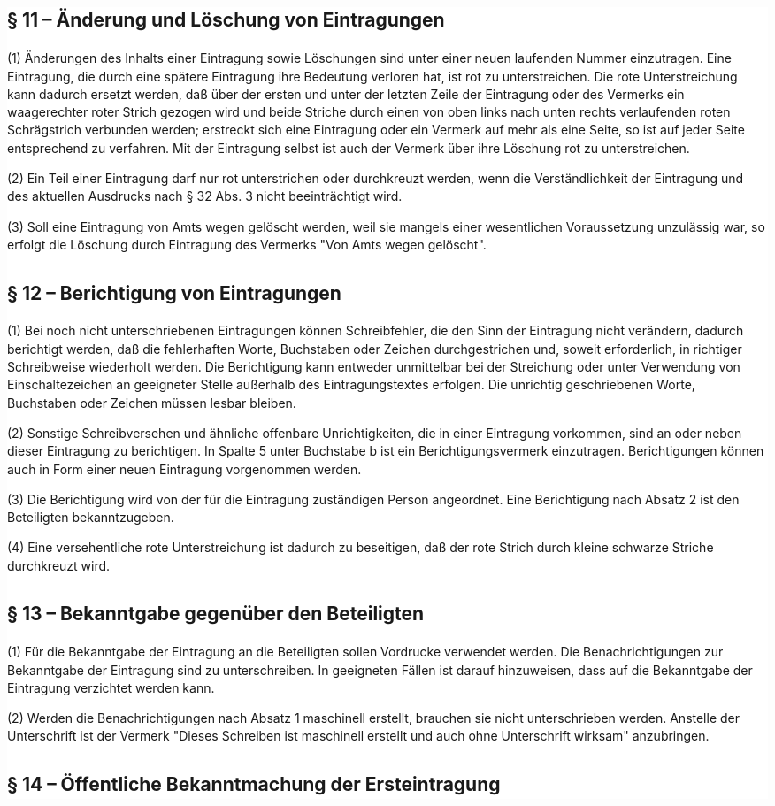 
## § 11 – Änderung und Löschung von Eintragungen

(1) Änderungen des Inhalts einer Eintragung sowie Löschungen sind unter einer neuen laufenden Nummer einzutragen. Eine Eintragung, die durch eine spätere Eintragung ihre Bedeutung verloren hat, ist rot zu unterstreichen. Die rote Unterstreichung kann dadurch ersetzt werden, daß über der ersten und unter der letzten Zeile der Eintragung oder des Vermerks ein waagerechter roter Strich gezogen wird und beide Striche durch einen von oben links nach unten rechts verlaufenden roten Schrägstrich verbunden werden; erstreckt sich eine Eintragung oder ein Vermerk auf mehr als eine Seite, so ist auf jeder Seite entsprechend zu verfahren. Mit der Eintragung selbst ist auch der Vermerk über ihre Löschung rot zu unterstreichen.

(2) Ein Teil einer Eintragung darf nur rot unterstrichen oder durchkreuzt werden, wenn die Verständlichkeit der Eintragung und des aktuellen Ausdrucks nach § 32 Abs. 3 nicht beeinträchtigt wird.

(3) Soll eine Eintragung von Amts wegen gelöscht werden, weil sie mangels einer wesentlichen Voraussetzung unzulässig war, so erfolgt die Löschung durch Eintragung des Vermerks "Von Amts wegen gelöscht".


## § 12 – Berichtigung von Eintragungen

(1) Bei noch nicht unterschriebenen Eintragungen können Schreibfehler, die den Sinn der Eintragung nicht verändern, dadurch berichtigt werden, daß die fehlerhaften Worte, Buchstaben oder Zeichen durchgestrichen und, soweit erforderlich, in richtiger Schreibweise wiederholt werden. Die Berichtigung kann entweder unmittelbar bei der Streichung oder unter Verwendung von Einschaltezeichen an geeigneter Stelle außerhalb des Eintragungstextes erfolgen. Die unrichtig geschriebenen Worte, Buchstaben oder Zeichen müssen lesbar bleiben.

(2) Sonstige Schreibversehen und ähnliche offenbare Unrichtigkeiten, die in einer Eintragung vorkommen, sind an oder neben dieser Eintragung zu berichtigen. In Spalte 5 unter Buchstabe b ist ein Berichtigungsvermerk einzutragen. Berichtigungen können auch in Form einer neuen Eintragung vorgenommen werden.

(3) Die Berichtigung wird von der für die Eintragung zuständigen Person angeordnet. Eine Berichtigung nach Absatz 2 ist den Beteiligten bekanntzugeben.

(4) Eine versehentliche rote Unterstreichung ist dadurch zu beseitigen, daß der rote Strich durch kleine schwarze Striche durchkreuzt wird.


## § 13 – Bekanntgabe gegenüber den Beteiligten

(1) Für die Bekanntgabe der Eintragung an die Beteiligten sollen Vordrucke verwendet werden. Die Benachrichtigungen zur Bekanntgabe der Eintragung sind zu unterschreiben. In geeigneten Fällen ist darauf hinzuweisen, dass auf die Bekanntgabe der Eintragung verzichtet werden kann.

(2) Werden die Benachrichtigungen nach Absatz 1 maschinell erstellt, brauchen sie nicht unterschrieben werden. Anstelle der Unterschrift ist der Vermerk "Dieses Schreiben ist maschinell erstellt und auch ohne Unterschrift wirksam" anzubringen.


## § 14 – Öffentliche Bekanntmachung der Ersteintragung
